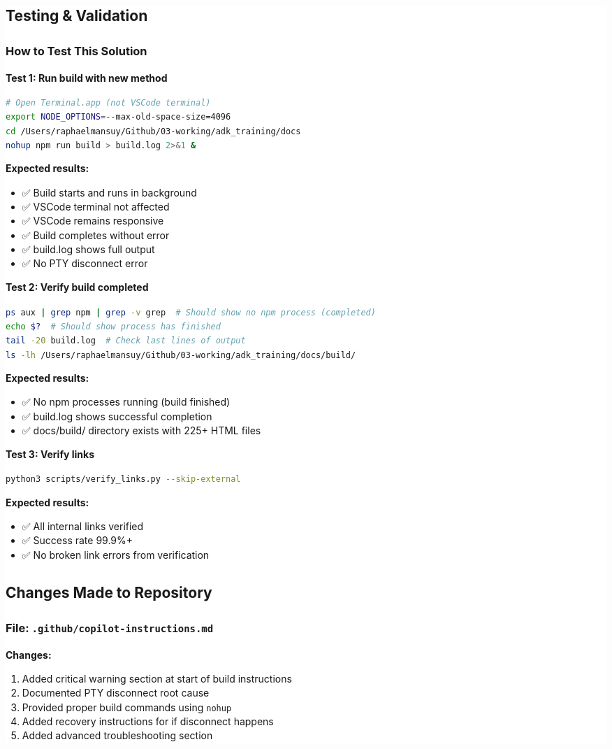 ## Testing & Validation

### How to Test This Solution

**Test 1: Run build with new method**
```bash
# Open Terminal.app (not VSCode terminal)
export NODE_OPTIONS=--max-old-space-size=4096
cd /Users/raphaelmansuy/Github/03-working/adk_training/docs
nohup npm run build > build.log 2>&1 &
```

**Expected results:**
- ✅ Build starts and runs in background
- ✅ VSCode terminal not affected
- ✅ VSCode remains responsive
- ✅ Build completes without error
- ✅ build.log shows full output
- ✅ No PTY disconnect error

**Test 2: Verify build completed**
```bash
ps aux | grep npm | grep -v grep  # Should show no npm process (completed)
echo $?  # Should show process has finished
tail -20 build.log  # Check last lines of output
ls -lh /Users/raphaelmansuy/Github/03-working/adk_training/docs/build/
```

**Expected results:**
- ✅ No npm processes running (build finished)
- ✅ build.log shows successful completion
- ✅ docs/build/ directory exists with 225+ HTML files

**Test 3: Verify links**
```bash
python3 scripts/verify_links.py --skip-external
```

**Expected results:**
- ✅ All internal links verified
- ✅ Success rate 99.9%+
- ✅ No broken link errors from verification

## Changes Made to Repository

### File: `.github/copilot-instructions.md`

**Changes:**
1. Added critical warning section at start of build instructions
2. Documented PTY disconnect root cause
3. Provided proper build commands using `nohup`
4. Added recovery instructions for if disconnect happens
5. Added advanced troubleshooting section
